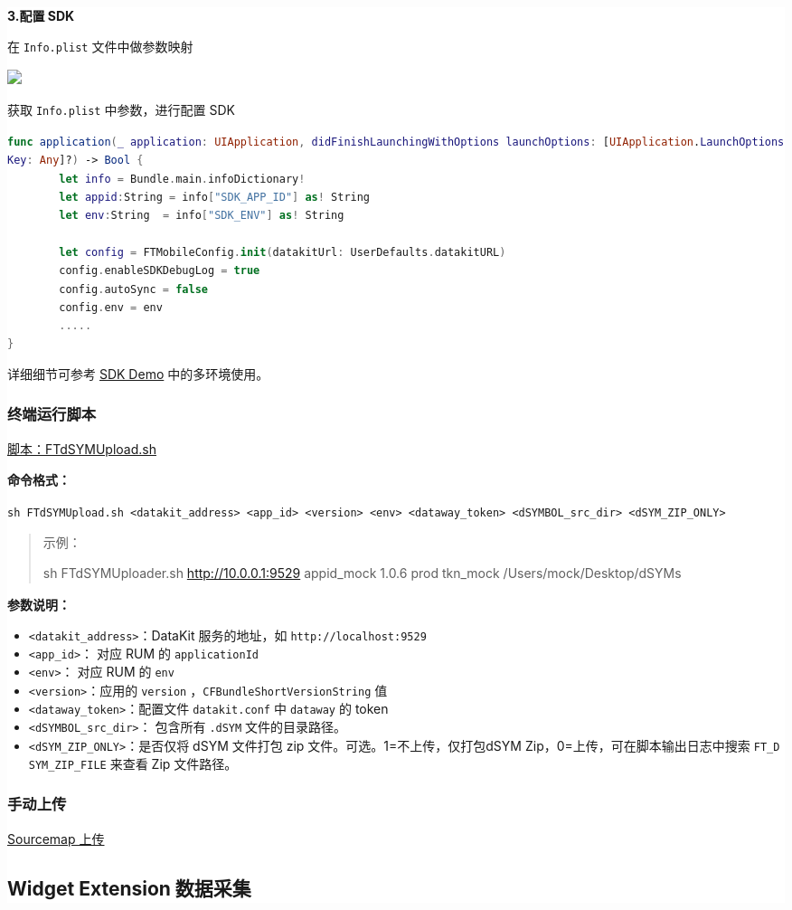 **3.配置 SDK**

在  `Info.plist` 文件中做参数映射

![](../img/multi-environment-configuration8.png)

获取 `Info.plist` 中参数，进行配置 SDK

```swift
func application(_ application: UIApplication, didFinishLaunchingWithOptions launchOptions: [UIApplication.LaunchOptionsKey: Any]?) -> Bool {
        let info = Bundle.main.infoDictionary!
        let appid:String = info["SDK_APP_ID"] as! String
        let env:String  = info["SDK_ENV"] as! String

        let config = FTMobileConfig.init(datakitUrl: UserDefaults.datakitURL)
        config.enableSDKDebugLog = true
        config.autoSync = false
        config.env = env
        .....
}
```


详细细节可参考 [SDK Demo](https://github.com/GuanceDemo/guance-app-demo/tree/master/src/ios/demo) 中的多环境使用。

### 终端运行脚本

[脚本：FTdSYMUpload.sh](https://github.com/GuanceCloud/datakit-ios/blob/develop/FTdSYMUploader.sh)

**命令格式：**

`sh FTdSYMUpload.sh <datakit_address> <app_id> <version> <env> <dataway_token> <dSYMBOL_src_dir> <dSYM_ZIP_ONLY>`

> 示例：
>
> sh FTdSYMUploader.sh  http://10.0.0.1:9529 appid_mock 1.0.6 prod tkn_mock /Users/mock/Desktop/dSYMs

**参数说明：**

- `<datakit_address>`：DataKit 服务的地址，如 `http://localhost:9529`
- `<app_id>`： 对应 RUM 的 `applicationId`
- `<env>`： 对应 RUM 的 `env`
- `<version>`：应用的 `version` ，`CFBundleShortVersionString` 值
- `<dataway_token>`：配置文件 `datakit.conf` 中 `dataway` 的 token
- `<dSYMBOL_src_dir>`： 包含所有 `.dSYM` 文件的目录路径。
- `<dSYM_ZIP_ONLY>`：是否仅将 dSYM 文件打包 zip 文件。可选。1=不上传，仅打包dSYM Zip，0=上传，可在脚本输出日志中搜索 `FT_DSYM_ZIP_FILE` 来查看 Zip 文件路径。

### 手动上传

[Sourcemap 上传](../sourcemap/set-sourcemap.md#uplo)

## Widget Extension 数据采集
